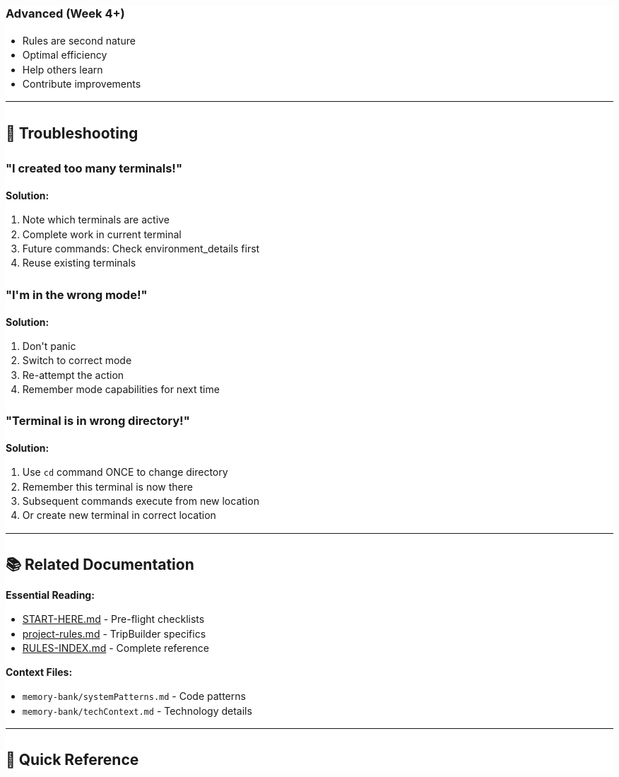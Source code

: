### Advanced (Week 4+)
- Rules are second nature
- Optimal efficiency
- Help others learn
- Contribute improvements

---

## 🔧 Troubleshooting

### "I created too many terminals!"

**Solution:**
1. Note which terminals are active
2. Complete work in current terminal
3. Future commands: Check environment_details first
4. Reuse existing terminals

### "I'm in the wrong mode!"

**Solution:**
1. Don't panic
2. Switch to correct mode
3. Re-attempt the action
4. Remember mode capabilities for next time

### "Terminal is in wrong directory!"

**Solution:**
1. Use `cd` command ONCE to change directory
2. Remember this terminal is now there
3. Subsequent commands execute from new location
4. Or create new terminal in correct location

---

## 📚 Related Documentation

**Essential Reading:**
- [START-HERE.md](START-HERE.md) - Pre-flight checklists
- [project-rules.md](project-rules.md) - TripBuilder specifics
- [RULES-INDEX.md](RULES-INDEX.md) - Complete reference

**Context Files:**
- `memory-bank/systemPatterns.md` - Code patterns
- `memory-bank/techContext.md` - Technology details

---

## 🎯 Quick Reference
